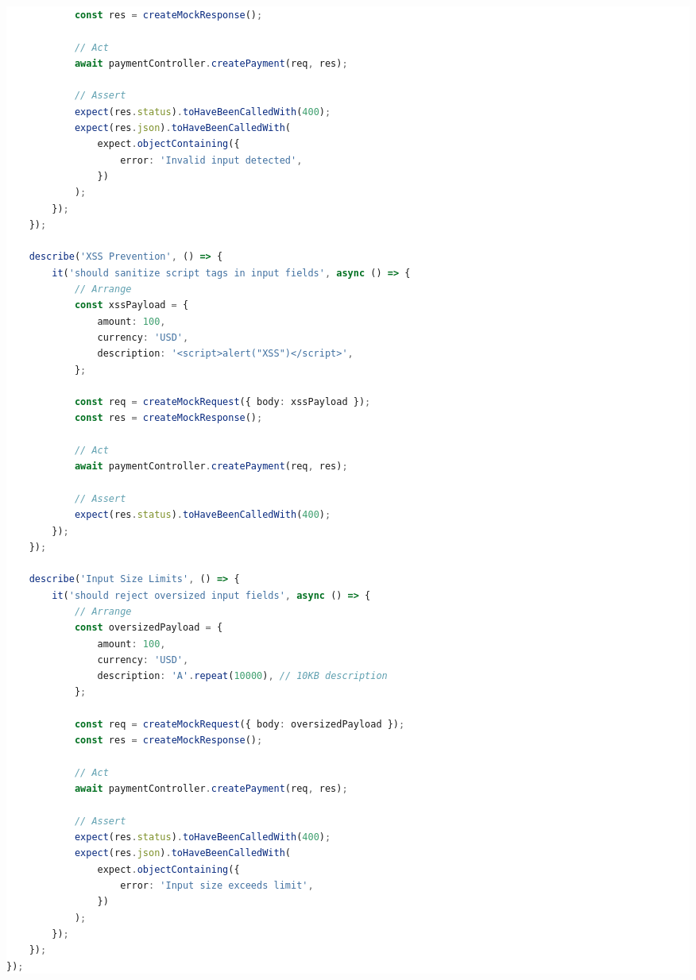 ```typescript
			const res = createMockResponse();

			// Act
			await paymentController.createPayment(req, res);

			// Assert
			expect(res.status).toHaveBeenCalledWith(400);
			expect(res.json).toHaveBeenCalledWith(
				expect.objectContaining({
					error: 'Invalid input detected',
				})
			);
		});
	});

	describe('XSS Prevention', () => {
		it('should sanitize script tags in input fields', async () => {
			// Arrange
			const xssPayload = {
				amount: 100,
				currency: 'USD',
				description: '<script>alert("XSS")</script>',
			};

			const req = createMockRequest({ body: xssPayload });
			const res = createMockResponse();

			// Act
			await paymentController.createPayment(req, res);

			// Assert
			expect(res.status).toHaveBeenCalledWith(400);
		});
	});

	describe('Input Size Limits', () => {
		it('should reject oversized input fields', async () => {
			// Arrange
			const oversizedPayload = {
				amount: 100,
				currency: 'USD',
				description: 'A'.repeat(10000), // 10KB description
			};

			const req = createMockRequest({ body: oversizedPayload });
			const res = createMockResponse();

			// Act
			await paymentController.createPayment(req, res);

			// Assert
			expect(res.status).toHaveBeenCalledWith(400);
			expect(res.json).toHaveBeenCalledWith(
				expect.objectContaining({
					error: 'Input size exceeds limit',
				})
			);
		});
	});
});
```
